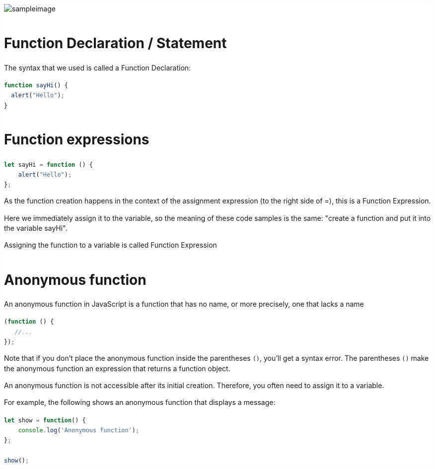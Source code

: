 ![sampleimage](2.png)
# Function Declaration / Statement

The syntax that we used is called a Function Declaration:

```js
function sayHi() {
  alert("Hello");
}
```

# Function expressions

```js
let sayHi = function () {
    alert("Hello");
};
```

As the function creation happens in the context of the assignment expression (to the right side of =), this is a Function Expression.

Here we immediately assign it to the variable, so the meaning of these code samples is the same: "create a function and put it into the variable sayHi".

Assigning the function to a variable is called Function Expression


# Anonymous function 

An anonymous function in JavaScript is a function that has no name, or more precisely, one that lacks a name

```javascript
(function () {
   //...
});
```

Note that if you don’t place the anonymous function inside the parentheses `()`, you’ll get a syntax error. The parentheses `()` make the anonymous function an expression that returns a function object.

An anonymous function is not accessible after its initial creation. Therefore, you often need to assign it to a variable.

For example, the following shows an anonymous function that displays a message:

```javascript
let show = function() {
    console.log('Anonymous function');
};

show();
```
